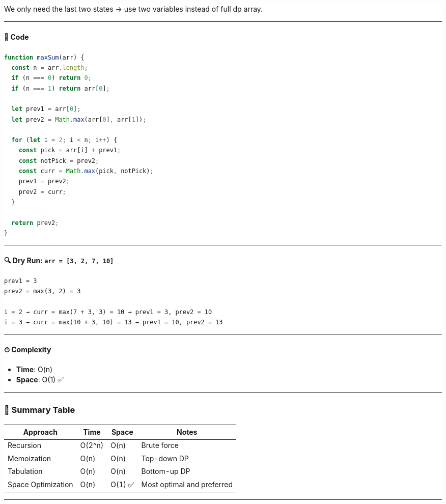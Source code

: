 We only need the last two states → use two variables instead of full dp array.

---

#### 📘 Code

```js
function maxSum(arr) {
  const n = arr.length;
  if (n === 0) return 0;
  if (n === 1) return arr[0];

  let prev1 = arr[0];
  let prev2 = Math.max(arr[0], arr[1]);

  for (let i = 2; i < n; i++) {
    const pick = arr[i] + prev1;
    const notPick = prev2;
    const curr = Math.max(pick, notPick);
    prev1 = prev2;
    prev2 = curr;
  }

  return prev2;
}
```

---

#### 🔍 Dry Run: `arr = [3, 2, 7, 10]`

```
prev1 = 3
prev2 = max(3, 2) = 3

i = 2 → curr = max(7 + 3, 3) = 10 → prev1 = 3, prev2 = 10
i = 3 → curr = max(10 + 3, 10) = 13 → prev1 = 10, prev2 = 13
```

---

#### ⏱ Complexity

- **Time**: O(n)
- **Space**: O(1) ✅

---

### 📌 Summary Table

| Approach           | Time   | Space   | Notes                      |
| ------------------ | ------ | ------- | -------------------------- |
| Recursion          | O(2^n) | O(n)    | Brute force                |
| Memoization        | O(n)   | O(n)    | Top-down DP                |
| Tabulation         | O(n)   | O(n)    | Bottom-up DP               |
| Space Optimization | O(n)   | O(1) ✅ | Most optimal and preferred |

---